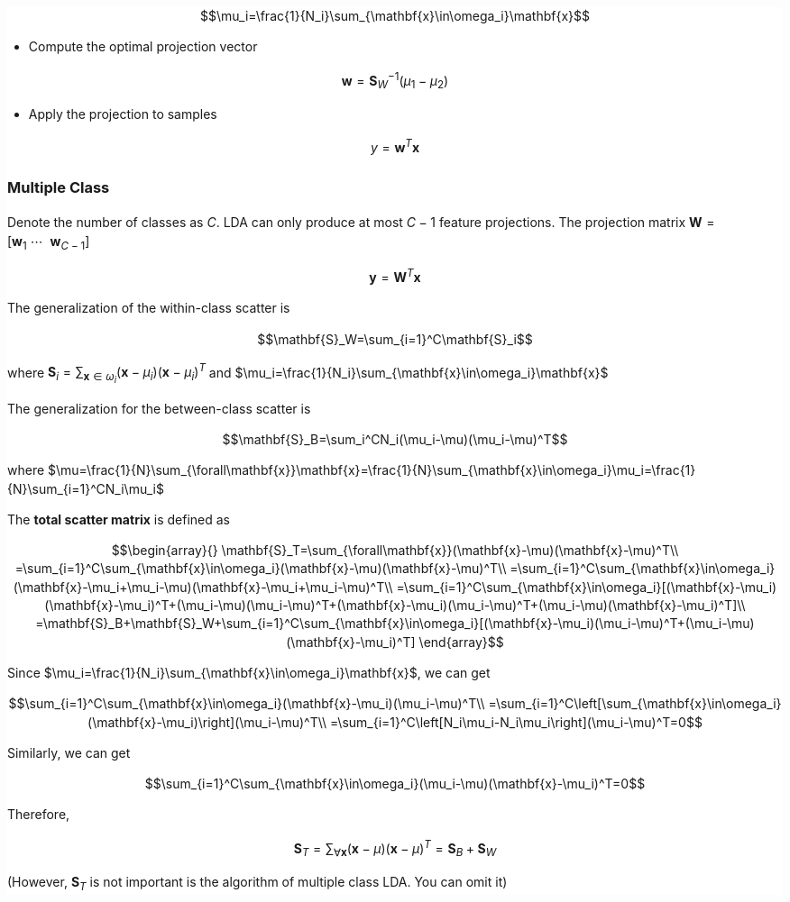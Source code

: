 $$\mu_i=\frac{1}{N_i}\sum_{\mathbf{x}\in\omega_i}\mathbf{x}$$

 - Compute the optimal projection vector

$$\mathbf{w}=\mathbf{S}_W^{-1}(\mu_1-\mu_2)$$

 - Apply the projection to samples

$$y=\mathbf{w}^T\mathbf{x}$$

### Multiple Class

Denote the number of classes as $C$. LDA can only produce at most $C-1$ feature projections. The projection matrix $\mathbf{W}=[\mathbf{w}_1\ \cdots\ \ \mathbf{w}_{C-1}]$

$$\mathbf{y}=\mathbf{W}^T\mathbf{x}$$

The generalization of the within-class scatter is

$$\mathbf{S}_W=\sum_{i=1}^C\mathbf{S}_i$$

where $\mathbf{S}_i=\sum_{\mathbf{x}\in\omega_i}(\mathbf{x}-\mu_i)(\mathbf{x}-\mu_i)^T$ and $\mu_i=\frac{1}{N_i}\sum_{\mathbf{x}\in\omega_i}\mathbf{x}$

The generalization for the between-class scatter is

$$\mathbf{S}_B=\sum_i^CN_i(\mu_i-\mu)(\mu_i-\mu)^T$$

where $\mu=\frac{1}{N}\sum_{\forall\mathbf{x}}\mathbf{x}=\frac{1}{N}\sum_{\mathbf{x}\in\omega_i}\mu_i=\frac{1}{N}\sum_{i=1}^CN_i\mu_i$

The **total scatter matrix** is defined as

$$\begin{array}{}
\mathbf{S}_T=\sum_{\forall\mathbf{x}}(\mathbf{x}-\mu)(\mathbf{x}-\mu)^T\\
=\sum_{i=1}^C\sum_{\mathbf{x}\in\omega_i}(\mathbf{x}-\mu)(\mathbf{x}-\mu)^T\\
=\sum_{i=1}^C\sum_{\mathbf{x}\in\omega_i}(\mathbf{x}-\mu_i+\mu_i-\mu)(\mathbf{x}-\mu_i+\mu_i-\mu)^T\\
=\sum_{i=1}^C\sum_{\mathbf{x}\in\omega_i}[(\mathbf{x}-\mu_i)(\mathbf{x}-\mu_i)^T+(\mu_i-\mu)(\mu_i-\mu)^T+(\mathbf{x}-\mu_i)(\mu_i-\mu)^T+(\mu_i-\mu)(\mathbf{x}-\mu_i)^T]\\
=\mathbf{S}_B+\mathbf{S}_W+\sum_{i=1}^C\sum_{\mathbf{x}\in\omega_i}[(\mathbf{x}-\mu_i)(\mu_i-\mu)^T+(\mu_i-\mu)(\mathbf{x}-\mu_i)^T]
\end{array}$$

Since $\mu_i=\frac{1}{N_i}\sum_{\mathbf{x}\in\omega_i}\mathbf{x}$, we can get

$$\sum_{i=1}^C\sum_{\mathbf{x}\in\omega_i}(\mathbf{x}-\mu_i)(\mu_i-\mu)^T\\
=\sum_{i=1}^C\left[\sum_{\mathbf{x}\in\omega_i}(\mathbf{x}-\mu_i)\right](\mu_i-\mu)^T\\
=\sum_{i=1}^C\left[N_i\mu_i-N_i\mu_i\right](\mu_i-\mu)^T=0$$

Similarly, we can get

$$\sum_{i=1}^C\sum_{\mathbf{x}\in\omega_i}(\mu_i-\mu)(\mathbf{x}-\mu_i)^T=0$$

Therefore,

$$\mathbf{S}_T=\sum_{\forall\mathbf{x}}(\mathbf{x}-\mu)(\mathbf{x}-\mu)^T=\mathbf{S}_B+\mathbf{S}_W$$

(However, $\mathbf{S}_T$ is not important is the algorithm of multiple class LDA. You can omit it)
